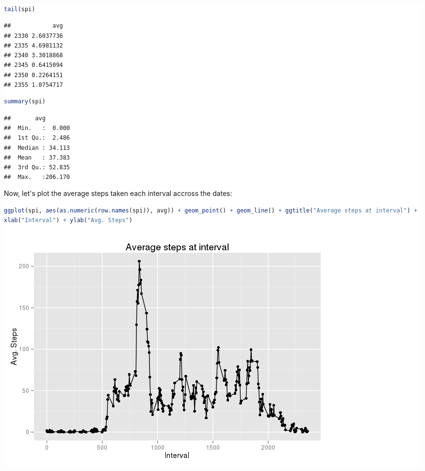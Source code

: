 ```r
tail(spi)
```

```
##            avg
## 2330 2.6037736
## 2335 4.6981132
## 2340 3.3018868
## 2345 0.6415094
## 2350 0.2264151
## 2355 1.0754717
```

```r
summary(spi)
```

```
##       avg         
##  Min.   :  0.000  
##  1st Qu.:  2.486  
##  Median : 34.113  
##  Mean   : 37.383  
##  3rd Qu.: 52.835  
##  Max.   :206.170
```

Now, let's plot the average steps taken each interval accross the dates:

```r
ggplot(spi, aes(as.numeric(row.names(spi)), avg)) + geom_point() + geom_line() + ggtitle("Average steps at interval") + xlab("Interval") + ylab("Avg. Steps")
```

![](PA1_template_files/figure-html/unnamed-chunk-9-1.png) 
